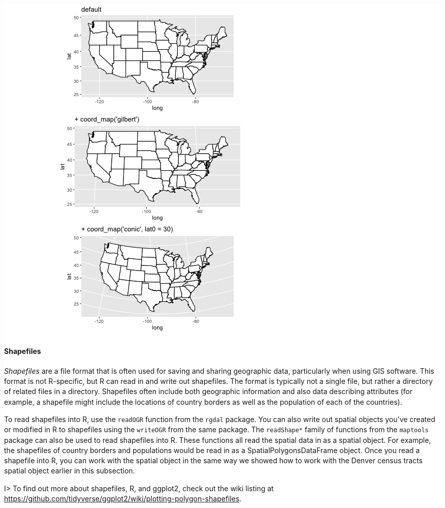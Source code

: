 ![Maps with different projections](images/unnamed-chunk-92-1.png)

#### Shapefiles

*Shapefiles* are a file format that is often used for saving and sharing geographic data, particularly when using GIS software. This format is not R-specific, but R can read in and write out shapefiles. The format is typically not a single file, but rather a directory of related files in a directory. Shapefiles often include both geographic information and also data describing attributes (for example, a shapefile might include the locations of country borders as well as the population of each of the countries).  

To read shapefiles into R, use the `readOGR` function from the `rgdal` package. You can also write out spatial objects you've created or modified in R to shapefiles using the `writeOGR` from the same package. The `readShape*` family of functions from the `maptools` package can also be used to read shapefiles into R. These functions all read the spatial data in as a spatial object. For example, the shapefiles of country borders and populations would be read in as a SpatialPolygonsDataFrame object. Once you read a shapefile into R, you can work with the spatial object in the same way we showed how to work with the Denver census tracts spatial object earlier in this subsection.  

I> To find out more about shapefiles, R, and ggplot2, check out the wiki listing at https://github.com/tidyverse/ggplot2/wiki/plotting-polygon-shapefiles.
